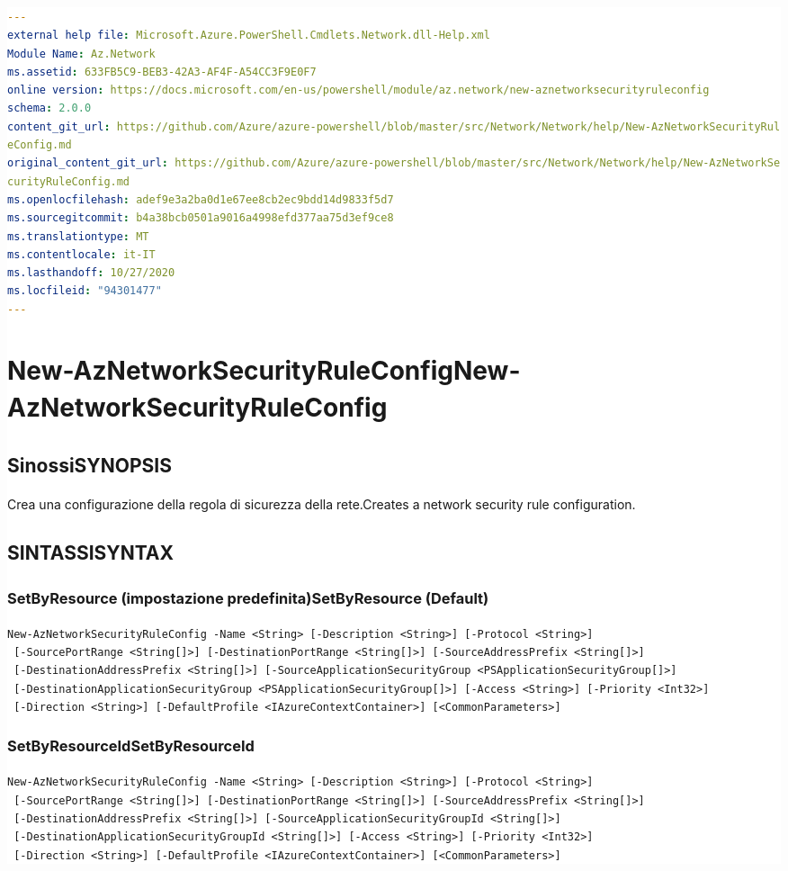 ```yaml
---
external help file: Microsoft.Azure.PowerShell.Cmdlets.Network.dll-Help.xml
Module Name: Az.Network
ms.assetid: 633FB5C9-BEB3-42A3-AF4F-A54CC3F9E0F7
online version: https://docs.microsoft.com/en-us/powershell/module/az.network/new-aznetworksecurityruleconfig
schema: 2.0.0
content_git_url: https://github.com/Azure/azure-powershell/blob/master/src/Network/Network/help/New-AzNetworkSecurityRuleConfig.md
original_content_git_url: https://github.com/Azure/azure-powershell/blob/master/src/Network/Network/help/New-AzNetworkSecurityRuleConfig.md
ms.openlocfilehash: adef9e3a2ba0d1e67ee8cb2ec9bdd14d9833f5d7
ms.sourcegitcommit: b4a38bcb0501a9016a4998efd377aa75d3ef9ce8
ms.translationtype: MT
ms.contentlocale: it-IT
ms.lasthandoff: 10/27/2020
ms.locfileid: "94301477"
---
```

# <span data-ttu-id="2463d-101">New-AzNetworkSecurityRuleConfig</span><span class="sxs-lookup"><span data-stu-id="2463d-101">New-AzNetworkSecurityRuleConfig</span></span>

## <span data-ttu-id="2463d-102">Sinossi</span><span class="sxs-lookup"><span data-stu-id="2463d-102">SYNOPSIS</span></span>
<span data-ttu-id="2463d-103">Crea una configurazione della regola di sicurezza della rete.</span><span class="sxs-lookup"><span data-stu-id="2463d-103">Creates a network security rule configuration.</span></span>

## <span data-ttu-id="2463d-104">SINTASSI</span><span class="sxs-lookup"><span data-stu-id="2463d-104">SYNTAX</span></span>

### <span data-ttu-id="2463d-105">SetByResource (impostazione predefinita)</span><span class="sxs-lookup"><span data-stu-id="2463d-105">SetByResource (Default)</span></span>
```
New-AzNetworkSecurityRuleConfig -Name <String> [-Description <String>] [-Protocol <String>]
 [-SourcePortRange <String[]>] [-DestinationPortRange <String[]>] [-SourceAddressPrefix <String[]>]
 [-DestinationAddressPrefix <String[]>] [-SourceApplicationSecurityGroup <PSApplicationSecurityGroup[]>]
 [-DestinationApplicationSecurityGroup <PSApplicationSecurityGroup[]>] [-Access <String>] [-Priority <Int32>]
 [-Direction <String>] [-DefaultProfile <IAzureContextContainer>] [<CommonParameters>]
```

### <span data-ttu-id="2463d-106">SetByResourceId</span><span class="sxs-lookup"><span data-stu-id="2463d-106">SetByResourceId</span></span>
```
New-AzNetworkSecurityRuleConfig -Name <String> [-Description <String>] [-Protocol <String>]
 [-SourcePortRange <String[]>] [-DestinationPortRange <String[]>] [-SourceAddressPrefix <String[]>]
 [-DestinationAddressPrefix <String[]>] [-SourceApplicationSecurityGroupId <String[]>]
 [-DestinationApplicationSecurityGroupId <String[]>] [-Access <String>] [-Priority <Int32>]
 [-Direction <String>] [-DefaultProfile <IAzureContextContainer>] [<CommonParameters>]
```
